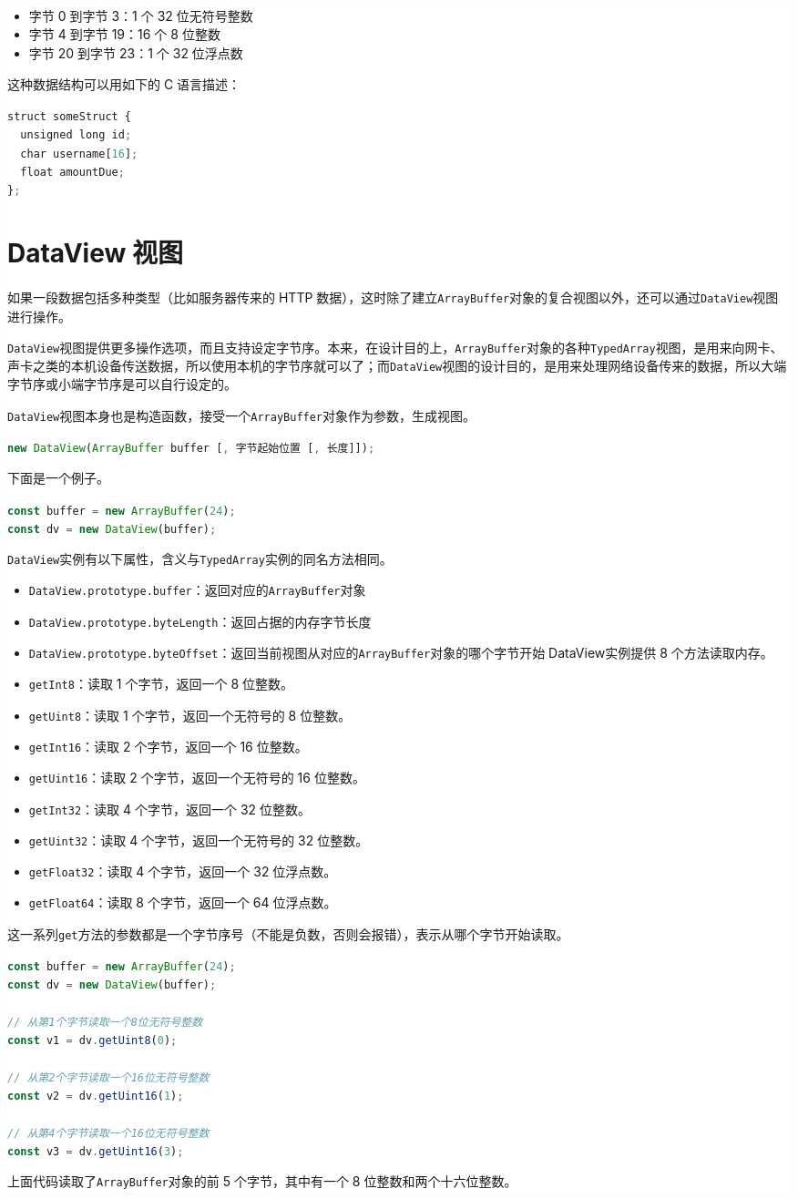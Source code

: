 * 字节 0 到字节 3：1 个 32 位无符号整数
* 字节 4 到字节 19：16 个 8 位整数
* 字节 20 到字节 23：1 个 32 位浮点数

这种数据结构可以用如下的 C 语言描述：
```js
struct someStruct {
  unsigned long id;
  char username[16];
  float amountDue;
};
```
# DataView 视图
如果一段数据包括多种类型（比如服务器传来的 HTTP 数据），这时除了建立`ArrayBuffer`对象的复合视图以外，还可以通过`DataView`视图进行操作。

`DataView`视图提供更多操作选项，而且支持设定字节序。本来，在设计目的上，`ArrayBuffer`对象的各种`TypedArray`视图，是用来向网卡、声卡之类的本机设备传送数据，所以使用本机的字节序就可以了；而`DataView`视图的设计目的，是用来处理网络设备传来的数据，所以大端字节序或小端字节序是可以自行设定的。

`DataView`视图本身也是构造函数，接受一个`ArrayBuffer`对象作为参数，生成视图。
```js
new DataView(ArrayBuffer buffer [, 字节起始位置 [, 长度]]);
```
下面是一个例子。
```js
const buffer = new ArrayBuffer(24);
const dv = new DataView(buffer);
```
`DataView`实例有以下属性，含义与`TypedArray`实例的同名方法相同。
* `DataView.prototype.buffer`：返回对应的`ArrayBuffer`对象
* `DataView.prototype.byteLength`：返回占据的内存字节长度
* `DataView.prototype.byteOffset`：返回当前视图从对应的`ArrayBuffer`对象的哪个字节开始
	DataView实例提供 8 个方法读取内存。

* `getInt8`：读取 1 个字节，返回一个 8 位整数。
* `getUint8`：读取 1 个字节，返回一个无符号的 8 位整数。
* `getInt16`：读取 2 个字节，返回一个 16 位整数。
* `getUint16`：读取 2 个字节，返回一个无符号的 16 位整数。
* `getInt32`：读取 4 个字节，返回一个 32 位整数。
* `getUint32`：读取 4 个字节，返回一个无符号的 32 位整数。
* `getFloat32`：读取 4 个字节，返回一个 32 位浮点数。
* `getFloat64`：读取 8 个字节，返回一个 64 位浮点数。

这一系列`get`方法的参数都是一个字节序号（不能是负数，否则会报错），表示从哪个字节开始读取。
```js
const buffer = new ArrayBuffer(24);
const dv = new DataView(buffer);

// 从第1个字节读取一个8位无符号整数
const v1 = dv.getUint8(0);

// 从第2个字节读取一个16位无符号整数
const v2 = dv.getUint16(1);

// 从第4个字节读取一个16位无符号整数
const v3 = dv.getUint16(3);
```
上面代码读取了`ArrayBuffer`对象的前 5 个字节，其中有一个 8 位整数和两个十六位整数。
